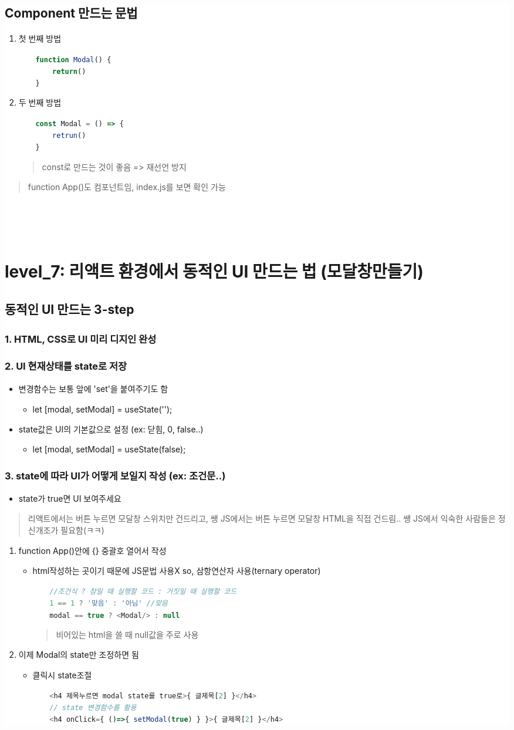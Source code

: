 ## Component 만드는 문법
1. 첫 번째 방법
    ```javascript
        function Modal() {
            return()
        }
    ```

2. 두 번째 방법
    ```javascript
        const Modal = () => {
            retrun()
        }
    ```
    > const로 만드는 것이 좋음 => 재선언 방지

> function App()도 컴포넌트임, index.js를 보면 <App/> 확인 가능



<br><br><br>


# level_7: 리액트 환경에서 동적인 UI 만드는 법 (모달창만들기)
## 동적인 UI 만드는 3-step
### 1. HTML, CSS로 UI 미리 디지인 완성

### 2. UI 현재상태를 state로 저장
- 변경함수는 보통 앞에 'set'을 붙여주기도 함 
    - let [modal, setModal] = useState('');

- state값은 UI의 기본값으로 설정 (ex: 닫힘, 0, false..)
    - let [modal, setModal] = useState(false);

### 3. state에 따라 UI가 어떻게 보일지 작성 (ex: 조건문..)
- state가 true면 UI 보여주세요
> 리액트에서는 버튼 누르면 모달창 스위치만 건드리고, 쌩 JS에서는 버튼 누르면 모달창 HTML을 직접 건드림..
> 쌩 JS에서 익숙한 사람들은 정신개조가 필요함(ㅋㅋ)
    
1. function App()안에 {} 중괄호 열어서 작성
    - html작성하는 곳이기 때문에 JS문법 사용X so, 삼항연산자 사용(ternary operator)
        ```javascript
            //조건식 ? 참일 때 실행할 코드 : 거짓일 때 실행할 코드
            1 == 1 ? '맞음' : '아님' //맞음
            modal == true ? <Modal/> : null
        ```
        > 비어있는 html을 쓸 때 null값을 주로 사용

2. 이제 Modal의 state만 조정하면 됨
    - 클릭시 state조절
        ```javascript
            <h4 제목누르면 modal state를 true로>{ 글제목[2] }</h4>
            // state 변경함수를 활용
            <h4 onClick={ ()=>{ setModal(true) } }>{ 글제목[2] }</h4>
        ```
